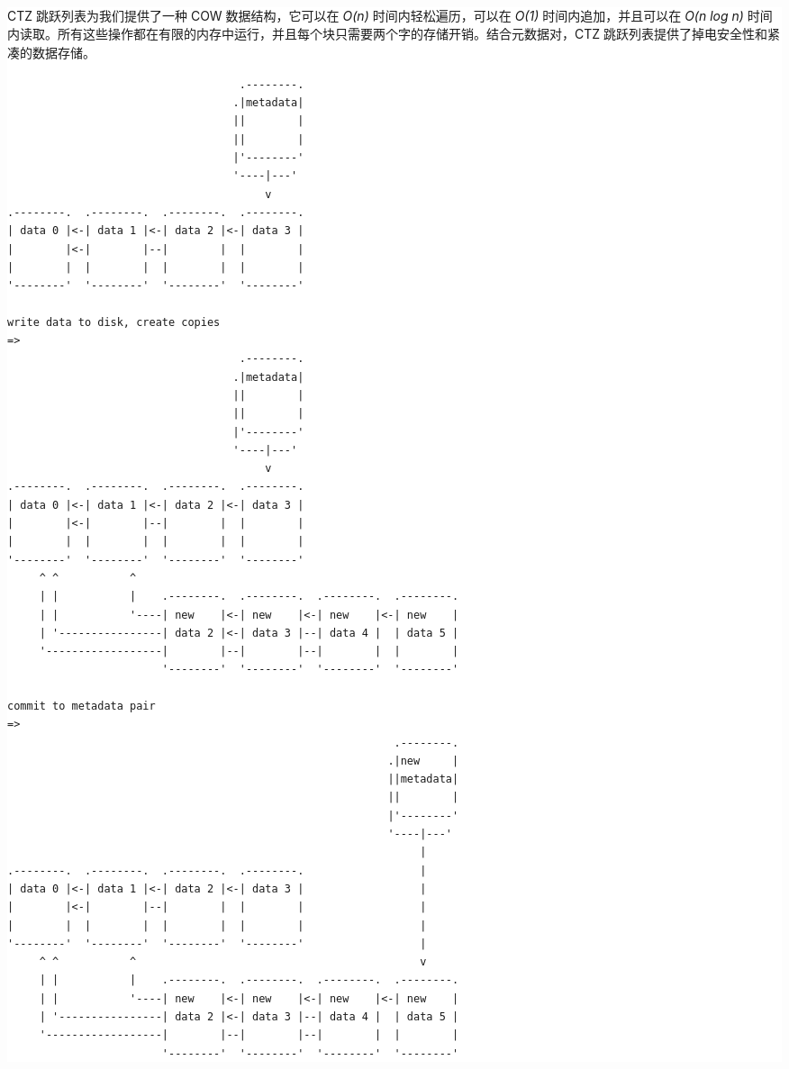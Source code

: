 CTZ 跳跃列表为我们提供了一种 COW 数据结构，它可以在 *O(n)* 时间内轻松遍历，可以在 *O(1)* 时间内追加，并且可以在 *O(n log n)* 时间内读取。所有这些操作都在有限的内存中运行，并且每个块只需要两个字的存储开销。结合元数据对，CTZ 跳跃列表提供了掉电安全性和紧凑的数据存储。

```
                                    .--------.
                                   .|metadata|
                                   ||        |
                                   ||        |
                                   |'--------'
                                   '----|---'
                                        v
.--------.  .--------.  .--------.  .--------.
| data 0 |<-| data 1 |<-| data 2 |<-| data 3 |
|        |<-|        |--|        |  |        |
|        |  |        |  |        |  |        |
'--------'  '--------'  '--------'  '--------'

write data to disk, create copies
=>
                                    .--------.
                                   .|metadata|
                                   ||        |
                                   ||        |
                                   |'--------'
                                   '----|---'
                                        v
.--------.  .--------.  .--------.  .--------.
| data 0 |<-| data 1 |<-| data 2 |<-| data 3 |
|        |<-|        |--|        |  |        |
|        |  |        |  |        |  |        |
'--------'  '--------'  '--------'  '--------'
     ^ ^           ^
     | |           |    .--------.  .--------.  .--------.  .--------.
     | |           '----| new    |<-| new    |<-| new    |<-| new    |
     | '----------------| data 2 |<-| data 3 |--| data 4 |  | data 5 |
     '------------------|        |--|        |--|        |  |        |
                        '--------'  '--------'  '--------'  '--------'

commit to metadata pair
=>
                                                            .--------.
                                                           .|new     |
                                                           ||metadata|
                                                           ||        |
                                                           |'--------'
                                                           '----|---'
                                                                |
.--------.  .--------.  .--------.  .--------.                  |
| data 0 |<-| data 1 |<-| data 2 |<-| data 3 |                  |
|        |<-|        |--|        |  |        |                  |
|        |  |        |  |        |  |        |                  |
'--------'  '--------'  '--------'  '--------'                  |
     ^ ^           ^                                            v
     | |           |    .--------.  .--------.  .--------.  .--------.
     | |           '----| new    |<-| new    |<-| new    |<-| new    |
     | '----------------| data 2 |<-| data 3 |--| data 4 |  | data 5 |
     '------------------|        |--|        |--|        |  |        |
                        '--------'  '--------'  '--------'  '--------'
```

